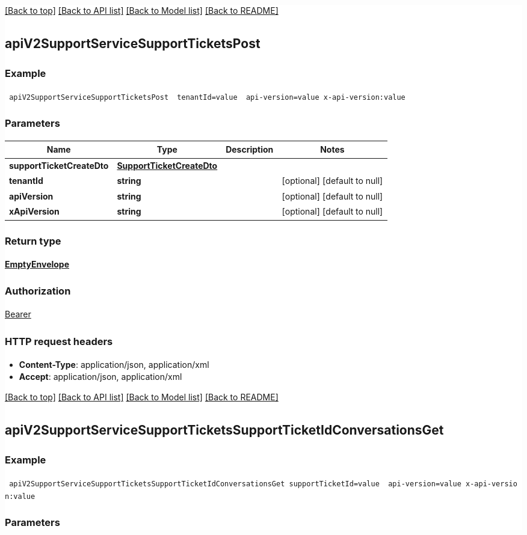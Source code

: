 [[Back to top]](#) [[Back to API list]](../README.md#documentation-for-api-endpoints) [[Back to Model list]](../README.md#documentation-for-models) [[Back to README]](../README.md)


## apiV2SupportServiceSupportTicketsPost



### Example

```bash
 apiV2SupportServiceSupportTicketsPost  tenantId=value  api-version=value x-api-version:value
```

### Parameters


Name | Type | Description  | Notes
------------- | ------------- | ------------- | -------------
 **supportTicketCreateDto** | [**SupportTicketCreateDto**](SupportTicketCreateDto.md) |  |
 **tenantId** | **string** |  | [optional] [default to null]
 **apiVersion** | **string** |  | [optional] [default to null]
 **xApiVersion** | **string** |  | [optional] [default to null]

### Return type

[**EmptyEnvelope**](EmptyEnvelope.md)

### Authorization

[Bearer](../README.md#Bearer)

### HTTP request headers

- **Content-Type**: application/json, application/xml
- **Accept**: application/json, application/xml

[[Back to top]](#) [[Back to API list]](../README.md#documentation-for-api-endpoints) [[Back to Model list]](../README.md#documentation-for-models) [[Back to README]](../README.md)


## apiV2SupportServiceSupportTicketsSupportTicketIdConversationsGet



### Example

```bash
 apiV2SupportServiceSupportTicketsSupportTicketIdConversationsGet supportTicketId=value  api-version=value x-api-version:value
```

### Parameters

